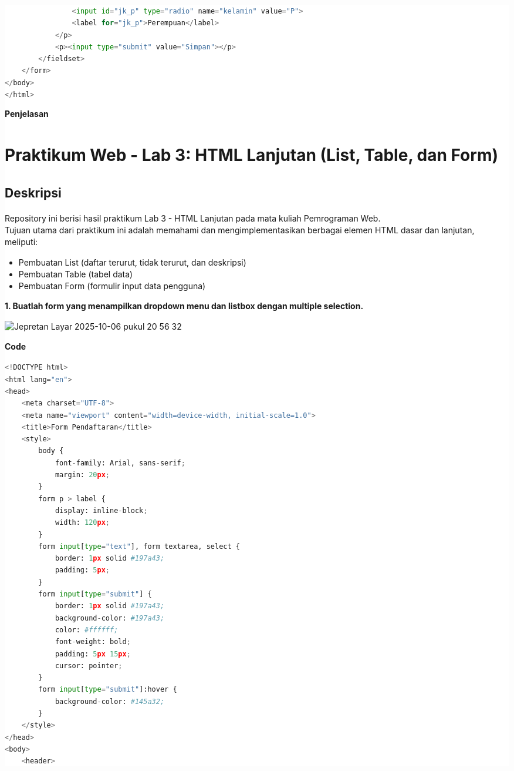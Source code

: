 ```python
                <input id="jk_p" type="radio" name="kelamin" value="P">
                <label for="jk_p">Perempuan</label>
            </p>
            <p><input type="submit" value="Simpan"></p>
        </fieldset>
    </form>
</body>
</html>
```

**Penjelasan**
# Praktikum Web - Lab 3: HTML Lanjutan (List, Table, dan Form)

## Deskripsi
Repository ini berisi hasil praktikum Lab 3 - HTML Lanjutan pada mata kuliah Pemrograman Web.  
Tujuan utama dari praktikum ini adalah memahami dan mengimplementasikan berbagai elemen HTML dasar dan lanjutan, meliputi:
- Pembuatan List (daftar terurut, tidak terurut, dan deskripsi)
- Pembuatan Table (tabel data)
- Pembuatan Form (formulir input data pengguna)

**1. Buatlah form yang menampilkan dropdown menu dan listbox dengan multiple selection.**

<img width="1440" height="900" alt="Jepretan Layar 2025-10-06 pukul 20 56 32" src="https://github.com/user-attachments/assets/9ef858ca-f5eb-4cc2-8147-7efa11dbdce1" />


**Code**
```python
<!DOCTYPE html>
<html lang="en">
<head>
    <meta charset="UTF-8">
    <meta name="viewport" content="width=device-width, initial-scale=1.0">
    <title>Form Pendaftaran</title>
    <style>
        body {
            font-family: Arial, sans-serif;
            margin: 20px;
        }
        form p > label {
            display: inline-block;
            width: 120px;
        }
        form input[type="text"], form textarea, select {
            border: 1px solid #197a43;
            padding: 5px;
        }
        form input[type="submit"] {
            border: 1px solid #197a43;
            background-color: #197a43;
            color: #ffffff;
            font-weight: bold;
            padding: 5px 15px;
            cursor: pointer;
        }
        form input[type="submit"]:hover {
            background-color: #145a32;
        }
    </style>
</head>
<body>
    <header>
```